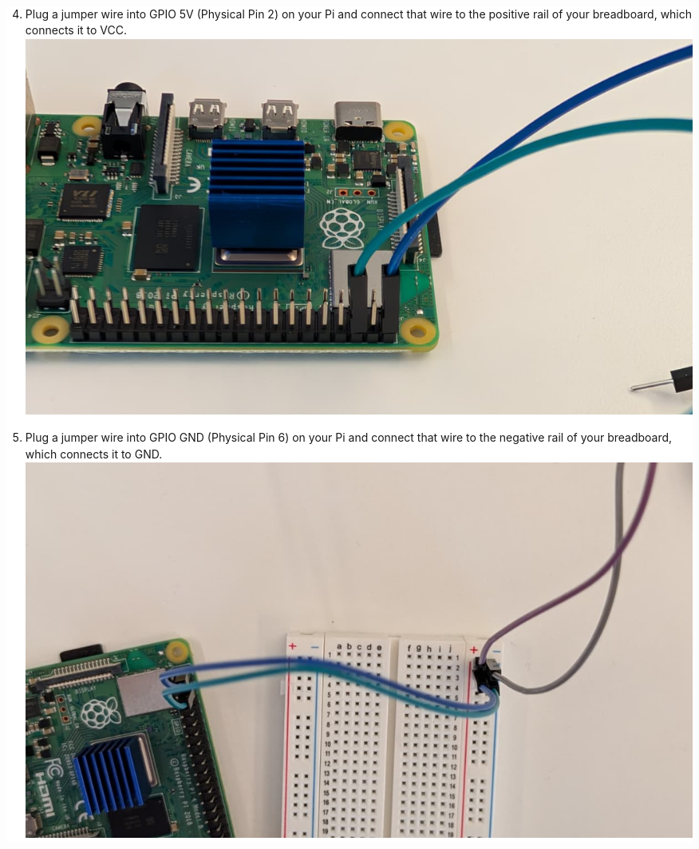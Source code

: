 4. Plug a jumper wire into GPIO 5V (Physical Pin 2) on your Pi and connect that wire to the positive rail of your breadboard, which connects it to VCC.
    ![Pi pin 2 to positive](assets/Pi2Pi6.jpg)

5. Plug a jumper wire into GPIO GND (Physical Pin 6) on your Pi and connect that wire to the negative rail of your breadboard, which connects it to GND.
    ![Pi pins 2, 6 to positive, negative](assets/Pi2Pi6ToBreadboard.jpg)
